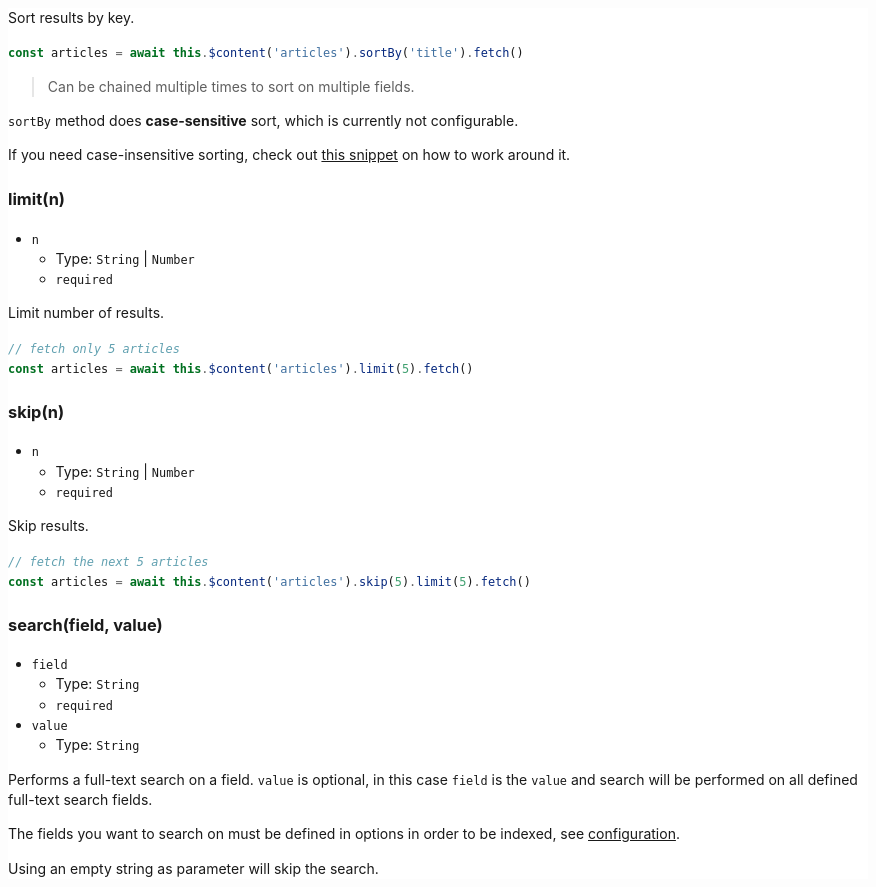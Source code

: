 Sort results by key.

```js
const articles = await this.$content('articles').sortBy('title').fetch()
```

> Can be chained multiple times to sort on multiple fields.

<alert type="warning">

`sortBy` method does **case-sensitive** sort, which is currently not configurable.

If you need case-insensitive sorting, check out [this snippet](/snippets#case-insensitive-sorting) on how to work around it.

</alert>

### limit(n)

- `n`
  - Type: `String` | `Number`
  - `required`

Limit number of results.

```js
// fetch only 5 articles
const articles = await this.$content('articles').limit(5).fetch()
```

### skip(n)

- `n`
  - Type: `String` | `Number`
  - `required`

Skip results.

```js
// fetch the next 5 articles
const articles = await this.$content('articles').skip(5).limit(5).fetch()
```

### search(field, value)

- `field`
  - Type: `String`
  - `required`
- `value`
  - Type: `String`

Performs a full-text search on a field. `value` is optional, in this case `field` is the `value` and search will be performed on all defined full-text search fields.

The fields you want to search on must be defined in options in order to be indexed, see [configuration](/configuration#fulltextsearchfields).

Using an empty string as parameter will skip the search.
